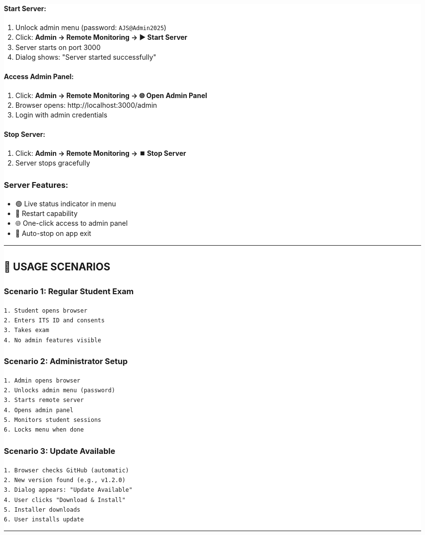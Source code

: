 #### Start Server:
1. Unlock admin menu (password: `AJS@Admin2025`)
2. Click: **Admin → Remote Monitoring → ▶️  Start Server**
3. Server starts on port 3000
4. Dialog shows: "Server started successfully"

#### Access Admin Panel:
1. Click: **Admin → Remote Monitoring → 🌐 Open Admin Panel**
2. Browser opens: http://localhost:3000/admin
3. Login with admin credentials

#### Stop Server:
1. Click: **Admin → Remote Monitoring → ⏹️  Stop Server**
2. Server stops gracefully

### Server Features:
- 🟢 Live status indicator in menu
- 🔄 Restart capability
- 🌐 One-click access to admin panel
- 🛑 Auto-stop on app exit

---

## 🎯 USAGE SCENARIOS

### Scenario 1: Regular Student Exam
```
1. Student opens browser
2. Enters ITS ID and consents
3. Takes exam
4. No admin features visible
```

### Scenario 2: Administrator Setup
```
1. Admin opens browser
2. Unlocks admin menu (password)
3. Starts remote server
4. Opens admin panel
5. Monitors student sessions
6. Locks menu when done
```

### Scenario 3: Update Available
```
1. Browser checks GitHub (automatic)
2. New version found (e.g., v1.2.0)
3. Dialog appears: "Update Available"
4. User clicks "Download & Install"
5. Installer downloads
6. User installs update
```

---